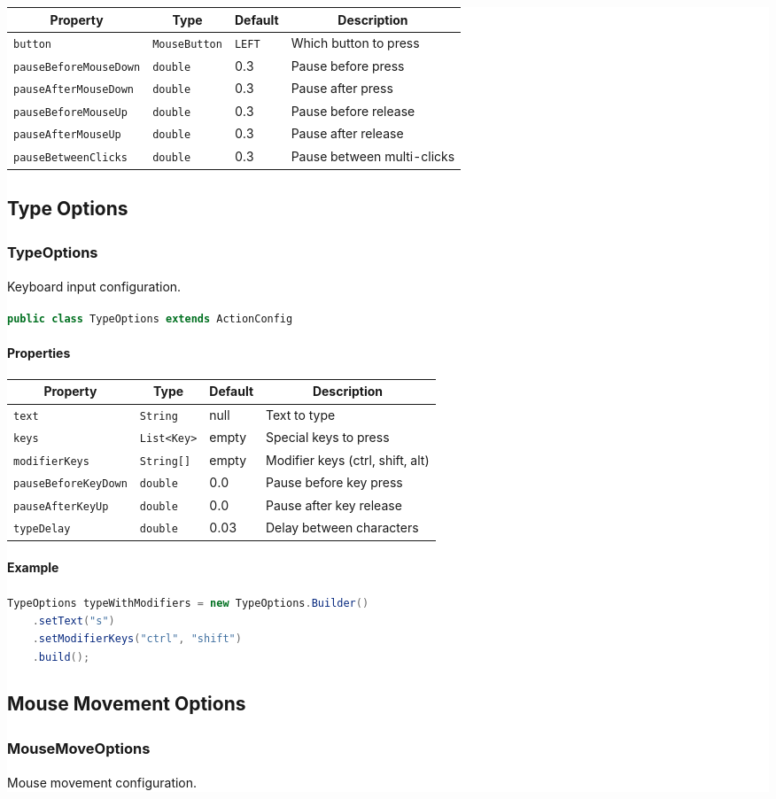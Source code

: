 | Property | Type | Default | Description |
|----------|------|---------|-------------|
| `button` | `MouseButton` | `LEFT` | Which button to press |
| `pauseBeforeMouseDown` | `double` | 0.3 | Pause before press |
| `pauseAfterMouseDown` | `double` | 0.3 | Pause after press |
| `pauseBeforeMouseUp` | `double` | 0.3 | Pause before release |
| `pauseAfterMouseUp` | `double` | 0.3 | Pause after release |
| `pauseBetweenClicks` | `double` | 0.3 | Pause between multi-clicks |

## Type Options

### TypeOptions

Keyboard input configuration.

```java
public class TypeOptions extends ActionConfig
```

#### Properties

| Property | Type | Default | Description |
|----------|------|---------|-------------|
| `text` | `String` | null | Text to type |
| `keys` | `List<Key>` | empty | Special keys to press |
| `modifierKeys` | `String[]` | empty | Modifier keys (ctrl, shift, alt) |
| `pauseBeforeKeyDown` | `double` | 0.0 | Pause before key press |
| `pauseAfterKeyUp` | `double` | 0.0 | Pause after key release |
| `typeDelay` | `double` | 0.03 | Delay between characters |

#### Example
```java
TypeOptions typeWithModifiers = new TypeOptions.Builder()
    .setText("s")
    .setModifierKeys("ctrl", "shift")
    .build();
```

## Mouse Movement Options

### MouseMoveOptions

Mouse movement configuration.
